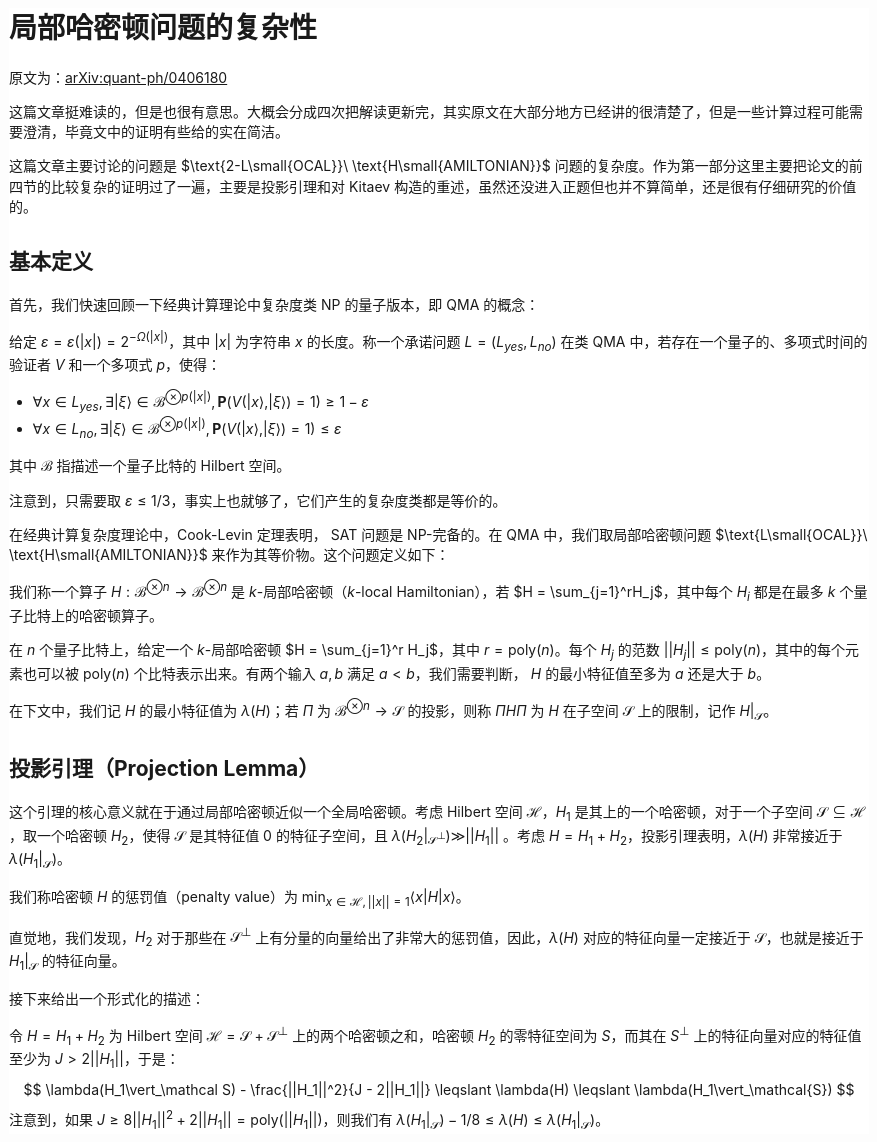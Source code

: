 # 局部哈密顿问题的复杂性

原文为：[arXiv:quant-ph/0406180](https://arxiv.org/abs/quant-ph/0406180)

这篇文章挺难读的，但是也很有意思。大概会分成四次把解读更新完，其实原文在大部分地方已经讲的很清楚了，但是一些计算过程可能需要澄清，毕竟文中的证明有些给的实在简洁。

这篇文章主要讨论的问题是 $\text{2-L\small{OCAL}}\ \text{H\small{AMILTONIAN}}$ 问题的复杂度。作为第一部分这里主要把论文的前四节的比较复杂的证明过了一遍，主要是投影引理和对 Kitaev 构造的重述，虽然还没进入正题但也并不算简单，还是很有仔细研究的价值的。

## 基本定义

首先，我们快速回顾一下经典计算理论中复杂度类 $\mathsf{NP}$ 的量子版本，即 $\mathsf {QMA}$ 的概念：

给定 $\varepsilon = \varepsilon(|x|) = 2^{-\Omega(|x|)}$，其中 $|x|$ 为字符串 $x$ 的长度。称一个承诺问题 $L = (L_{yes}, L_{no})$ 在类 $\mathsf{QMA}$ 中，若存在一个量子的、多项式时间的验证者 $V$ 和一个多项式 $p$，使得：

- $\forall x \in L_{yes}, \exists |\xi\rangle \in \mathcal{B}^{\otimes p(|x|)}, \mathbf{P}(V(|x\rangle, |\xi\rangle) = 1) \geqslant 1 - \varepsilon$
- $\forall x \in L_{no}, \exists |\xi\rangle \in \mathcal{B}^{\otimes p(|x|)}, \mathbf{P}(V(|x\rangle, |\xi\rangle) = 1) \leqslant \varepsilon$

其中 $\mathcal B$ 指描述一个量子比特的 Hilbert 空间。

注意到，只需要取 $\varepsilon \leqslant 1/3$，事实上也就够了，它们产生的复杂度类都是等价的。

在经典计算复杂度理论中，Cook-Levin 定理表明， $\text{SAT}$ 问题是 $\mathsf{NP}$-完备的。在 $\mathsf{QMA}$ 中，我们取局部哈密顿问题 $\text{L\small{OCAL}}\ \text{H\small{AMILTONIAN}}$ 来作为其等价物。这个问题定义如下：

我们称一个算子 $H: \mathcal B^{\otimes n} \rightarrow \mathcal B^{\otimes n}$ 是 $k$-局部哈密顿（$k$-local Hamiltonian），若 $H = \sum_{j=1}^rH_j$，其中每个 $H_i$ 都是在最多 $k$ 个量子比特上的哈密顿算子。

在 $n$ 个量子比特上，给定一个 $k$-局部哈密顿 $H = \sum_{j=1}^r H_j$，其中 $r=\text{poly}(n)$。每个 $H_j$ 的范数 $||H_j|| \leqslant \text{poly}(n)$，其中的每个元素也可以被 $\text{poly}(n)$ 个比特表示出来。有两个输入 $a, b$ 满足 $a < b$，我们需要判断， $H$ 的最小特征值至多为 $a$ 还是大于 $b$。

在下文中，我们记 $H$ 的最小特征值为 $\lambda(H)$；若 $\Pi$ 为 $\mathcal{B}^{\otimes n}\rightarrow \mathcal{S}$ 的投影，则称 $\Pi H\Pi$ 为 $H$ 在子空间 $\mathcal S$ 上的限制，记作 $H\vert_\mathcal S$。

## 投影引理（Projection Lemma）

这个引理的核心意义就在于通过局部哈密顿近似一个全局哈密顿。考虑 Hilbert 空间 $\mathcal H$，$H_1$ 是其上的一个哈密顿，对于一个子空间 $\mathcal S \subseteq \mathcal H$ ，取一个哈密顿 $H_2$，使得 $\mathcal S$ 是其特征值 $0$ 的特征子空间，且 $\lambda(H_2|_\mathcal {S^{\perp}}) \gg ||H_1||$ 。考虑 $H = H_1 + H_2$，投影引理表明，$\lambda(H)$ 非常接近于 $\lambda(H_1\vert_\mathcal S)$。

我们称哈密顿 $H$ 的惩罚值（penalty value）为 $\min_{x \in \mathcal H, ||x|| = 1}\langle x | H | x \rangle$。

直觉地，我们发现，$H_2$ 对于那些在 $\mathcal S^{\perp}$ 上有分量的向量给出了非常大的惩罚值，因此，$\lambda(H)$ 对应的特征向量一定接近于 $\mathcal S$，也就是接近于 $H_1|_\mathcal S$ 的特征向量。

接下来给出一个形式化的描述：

令 $H = H_1 + H_2$ 为 Hilbert 空间 $\mathcal H = \mathcal S + \mathcal S^\perp$ 上的两个哈密顿之和，哈密顿 $H_2$ 的零特征空间为 $S$，而其在 $S^\perp$ 上的特征向量对应的特征值至少为 $J > 2||H_1||$，于是：
$$
\lambda(H_1\vert_\mathcal S) - \frac{||H_1||^2}{J - 2||H_1||} \leqslant \lambda(H) \leqslant \lambda(H_1\vert_\mathcal{S})
$$
注意到，如果 $J \geqslant 8||H_1||^2 + 2||H_1|| = \text{poly}(||H_1||)$，则我们有 $\lambda(H_1\vert_\mathcal S) - 1/8 \leqslant \lambda(H) \leqslant\lambda(H_1\vert_\mathcal S)$。

